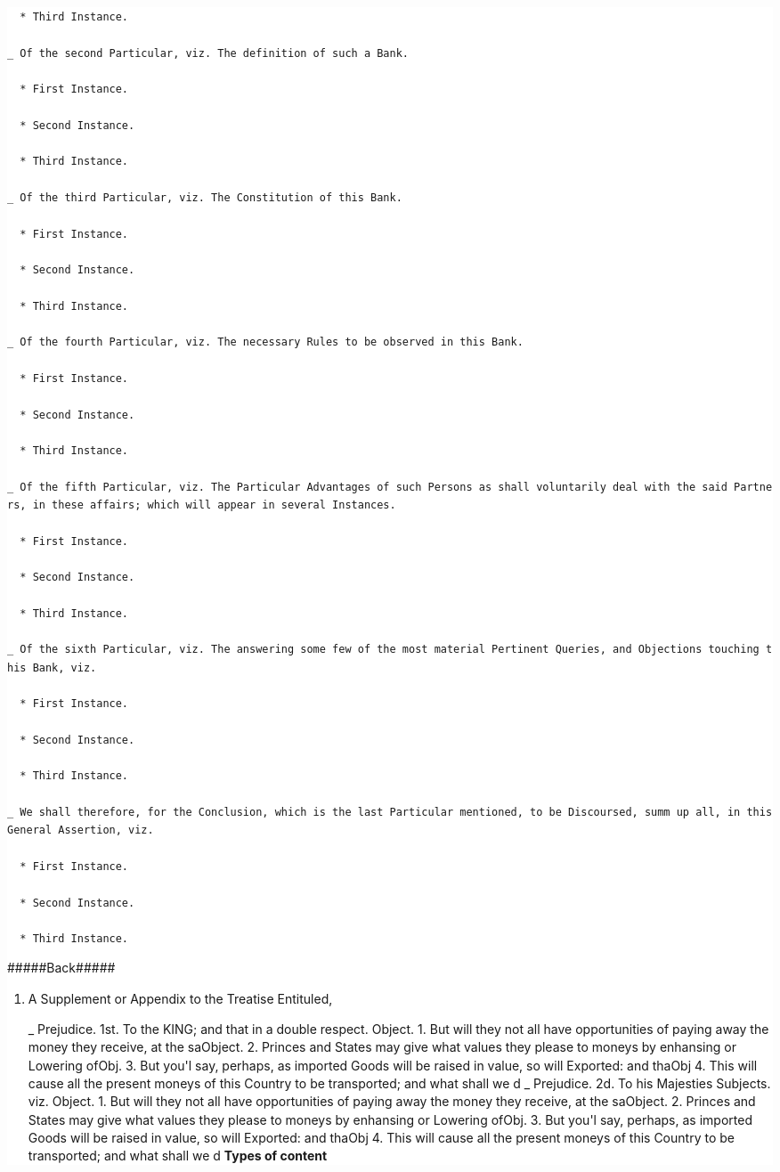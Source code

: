       * Third Instance.

    _ Of the second Particular, viz. The definition of such a Bank.

      * First Instance.

      * Second Instance.

      * Third Instance.

    _ Of the third Particular, viz. The Constitution of this Bank.

      * First Instance.

      * Second Instance.

      * Third Instance.

    _ Of the fourth Particular, viz. The necessary Rules to be observed in this Bank.

      * First Instance.

      * Second Instance.

      * Third Instance.

    _ Of the fifth Particular, viz. The Particular Advantages of such Persons as shall voluntarily deal with the said Partners, in these affairs; which will appear in several Instances.

      * First Instance.

      * Second Instance.

      * Third Instance.

    _ Of the sixth Particular, viz. The answering some few of the most material Pertinent Queries, and Objections touching this Bank, viz.

      * First Instance.

      * Second Instance.

      * Third Instance.

    _ We shall therefore, for the Conclusion, which is the last Particular mentioned, to be Discoursed, summ up all, in this General Assertion, viz.

      * First Instance.

      * Second Instance.

      * Third Instance.

#####Back#####

1. A Supplement or Appendix to the Treatise Entituled,

    _ Prejudice. 1st. To the KING; and that in a double respect.
Object. 1. But will they not all have opportunities of paying away the money they receive, at the saObject. 2. Princes and States may give what values they please to moneys by enhansing or Lowering ofObj. 3. But you'l say, perhaps, as imported Goods will be raised in value, so will Exported: and thaObj 4. This will cause all the present moneys of this Country to be transported; and what shall we d
    _ Prejudice. 2d. To his Majesties Subjects. viz.
Object. 1. But will they not all have opportunities of paying away the money they receive, at the saObject. 2. Princes and States may give what values they please to moneys by enhansing or Lowering ofObj. 3. But you'l say, perhaps, as imported Goods will be raised in value, so will Exported: and thaObj 4. This will cause all the present moneys of this Country to be transported; and what shall we d
**Types of content**
